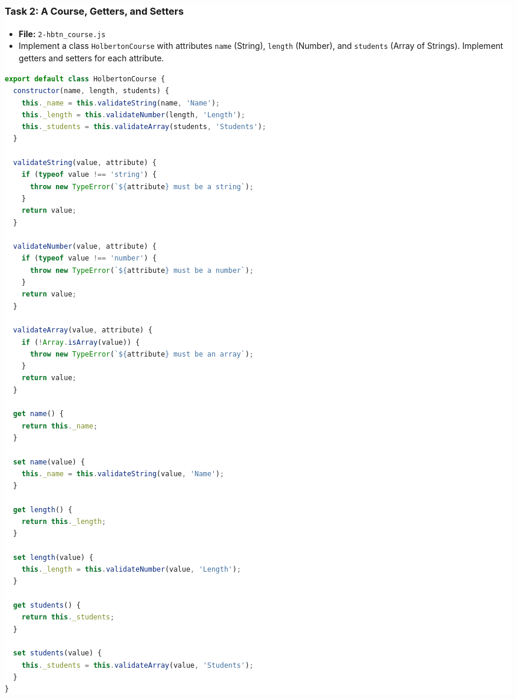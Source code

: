 ### Task 2: A Course, Getters, and Setters
- **File:** `2-hbtn_course.js`
- Implement a class `HolbertonCourse` with attributes `name` (String), `length` (Number), and `students` (Array of Strings). Implement getters and setters for each attribute.

```js
export default class HolbertonCourse {
  constructor(name, length, students) {
    this._name = this.validateString(name, 'Name');
    this._length = this.validateNumber(length, 'Length');
    this._students = this.validateArray(students, 'Students');
  }

  validateString(value, attribute) {
    if (typeof value !== 'string') {
      throw new TypeError(`${attribute} must be a string`);
    }
    return value;
  }

  validateNumber(value, attribute) {
    if (typeof value !== 'number') {
      throw new TypeError(`${attribute} must be a number`);
    }
    return value;
  }

  validateArray(value, attribute) {
    if (!Array.isArray(value)) {
      throw new TypeError(`${attribute} must be an array`);
    }
    return value;
  }

  get name() {
    return this._name;
  }

  set name(value) {
    this._name = this.validateString(value, 'Name');
  }

  get length() {
    return this._length;
  }

  set length(value) {
    this._length = this.validateNumber(value, 'Length');
  }

  get students() {
    return this._students;
  }

  set students(value) {
    this._students = this.validateArray(value, 'Students');
  }
}
```

